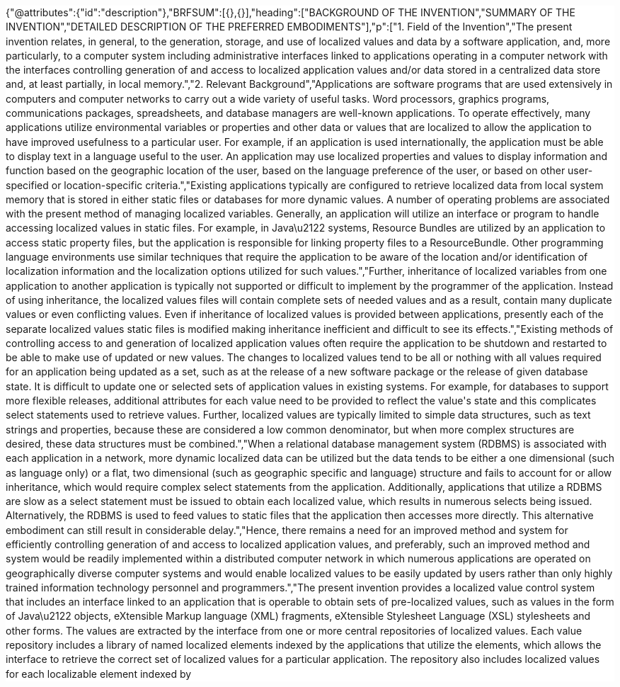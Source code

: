 {"@attributes":{"id":"description"},"BRFSUM":[{},{}],"heading":["BACKGROUND OF THE INVENTION","SUMMARY OF THE INVENTION","DETAILED DESCRIPTION OF THE PREFERRED EMBODIMENTS"],"p":["1. Field of the Invention","The present invention relates, in general, to the generation, storage, and use of localized values and data by a software application, and, more particularly, to a computer system including administrative interfaces linked to applications operating in a computer network with the interfaces controlling generation of and access to localized application values and\/or data stored in a centralized data store and, at least partially, in local memory.","2. Relevant Background","Applications are software programs that are used extensively in computers and computer networks to carry out a wide variety of useful tasks. Word processors, graphics programs, communications packages, spreadsheets, and database managers are well-known applications. To operate effectively, many applications utilize environmental variables or properties and other data or values that are localized to allow the application to have improved usefulness to a particular user. For example, if an application is used internationally, the application must be able to display text in a language useful to the user. An application may use localized properties and values to display information and function based on the geographic location of the user, based on the language preference of the user, or based on other user-specified or location-specific criteria.","Existing applications typically are configured to retrieve localized data from local system memory that is stored in either static files or databases for more dynamic values. A number of operating problems are associated with the present method of managing localized variables. Generally, an application will utilize an interface or program to handle accessing localized values in static files. For example, in Java\u2122 systems, Resource Bundles are utilized by an application to access static property files, but the application is responsible for linking property files to a ResourceBundle. Other programming language environments use similar techniques that require the application to be aware of the location and\/or identification of localization information and the localization options utilized for such values.","Further, inheritance of localized variables from one application to another application is typically not supported or difficult to implement by the programmer of the application. Instead of using inheritance, the localized values files will contain complete sets of needed values and as a result, contain many duplicate values or even conflicting values. Even if inheritance of localized values is provided between applications, presently each of the separate localized values static files is modified making inheritance inefficient and difficult to see its effects.","Existing methods of controlling access to and generation of localized application values often require the application to be shutdown and restarted to be able to make use of updated or new values. The changes to localized values tend to be all or nothing with all values required for an application being updated as a set, such as at the release of a new software package or the release of given database state. It is difficult to update one or selected sets of application values in existing systems. For example, for databases to support more flexible releases, additional attributes for each value need to be provided to reflect the value's state and this complicates select statements used to retrieve values. Further, localized values are typically limited to simple data structures, such as text strings and properties, because these are considered a low common denominator, but when more complex structures are desired, these data structures must be combined.","When a relational database management system (RDBMS) is associated with each application in a network, more dynamic localized data can be utilized but the data tends to be either a one dimensional (such as language only) or a flat, two dimensional (such as geographic specific and language) structure and fails to account for or allow inheritance, which would require complex select statements from the application. Additionally, applications that utilize a RDBMS are slow as a select statement must be issued to obtain each localized value, which results in numerous selects being issued. Alternatively, the RDBMS is used to feed values to static files that the application then accesses more directly. This alternative embodiment can still result in considerable delay.","Hence, there remains a need for an improved method and system for efficiently controlling generation of and access to localized application values, and preferably, such an improved method and system would be readily implemented within a distributed computer network in which numerous applications are operated on geographically diverse computer systems and would enable localized values to be easily updated by users rather than only highly trained information technology personnel and programmers.","The present invention provides a localized value control system that includes an interface linked to an application that is operable to obtain sets of pre-localized values, such as values in the form of Java\u2122 objects, eXtensible Markup language (XML) fragments, eXtensible Stylesheet Language (XSL) stylesheets and other forms. The values are extracted by the interface from one or more central repositories of localized values. Each value repository includes a library of named localized elements indexed by the applications that utilize the elements, which allows the interface to retrieve the correct set of localized values for a particular application. The repository also includes localized values for each localizable element indexed by